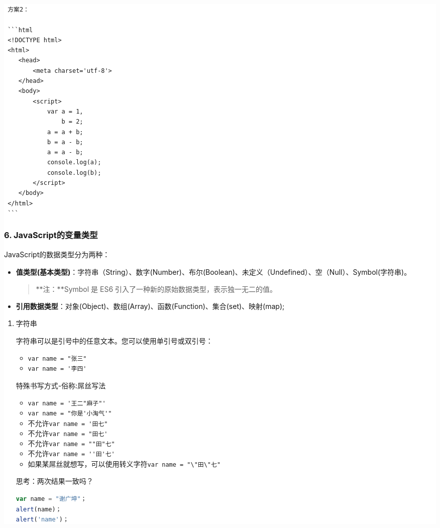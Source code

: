      方案2：

     ```html
     <!DOCTYPE html>
     <html>
     	<head>
     		<meta charset='utf-8'>
     	</head>
     	<body>
     		<script>
     			var a = 1,
     				b = 2;
     			a = a + b;
     			b = a - b;
     			a = a - b;
     			console.log(a);
     			console.log(b);
     		</script>
     	</body>
     </html> 
     ```



### 6. JavaScript的变量类型

JavaScript的数据类型分为两种：

- **值类型(基本类型)**：字符串（String）、数字(Number)、布尔(Boolean)、未定义（Undefined）、空（Null）、Symbol(字符串)。

  > **注：**Symbol 是 ES6 引入了一种新的原始数据类型，表示独一无二的值。

- **引用数据类型**：对象(Object)、数组(Array)、函数(Function)、集合(set)、映射(map);


1. 字符串

   字符串可以是引号中的任意文本。您可以使用单引号或双引号：

   - `var name = "张三"`
   - `var name = '李四'`

   特殊书写方式-俗称:屌丝写法

   + `var name = '王二"麻子"'`
   + `var name = "你是'小淘气'"`
   + 不允许`var name = '田七"`
   + 不允许`var name = "田七'`
   + 不允许`var name = ""田"七"`
   + 不允许`var name = ''田'七'`
   + 如果某屌丝就想写，可以使用转义字符`var name = "\"田\"七"`

   思考：两次结果一致吗？

   ```js
   var name = "谢广坤"；
   alert(name)；
   alert('name')；
   ```
